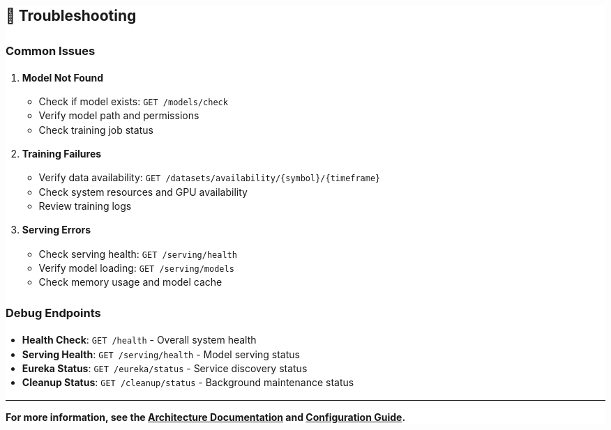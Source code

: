 ## 🚨 Troubleshooting

### Common Issues

1. **Model Not Found**

   - Check if model exists: `GET /models/check`
   - Verify model path and permissions
   - Check training job status

2. **Training Failures**

   - Verify data availability: `GET /datasets/availability/{symbol}/{timeframe}`
   - Check system resources and GPU availability
   - Review training logs

3. **Serving Errors**
   - Check serving health: `GET /serving/health`
   - Verify model loading: `GET /serving/models`
   - Check memory usage and model cache

### Debug Endpoints

- **Health Check**: `GET /health` - Overall system health
- **Serving Health**: `GET /serving/health` - Model serving status
- **Eureka Status**: `GET /eureka/status` - Service discovery status
- **Cleanup Status**: `GET /cleanup/status` - Background maintenance status

---

**For more information, see the [Architecture Documentation](architecture.md) and [Configuration Guide](configuration.md).**
